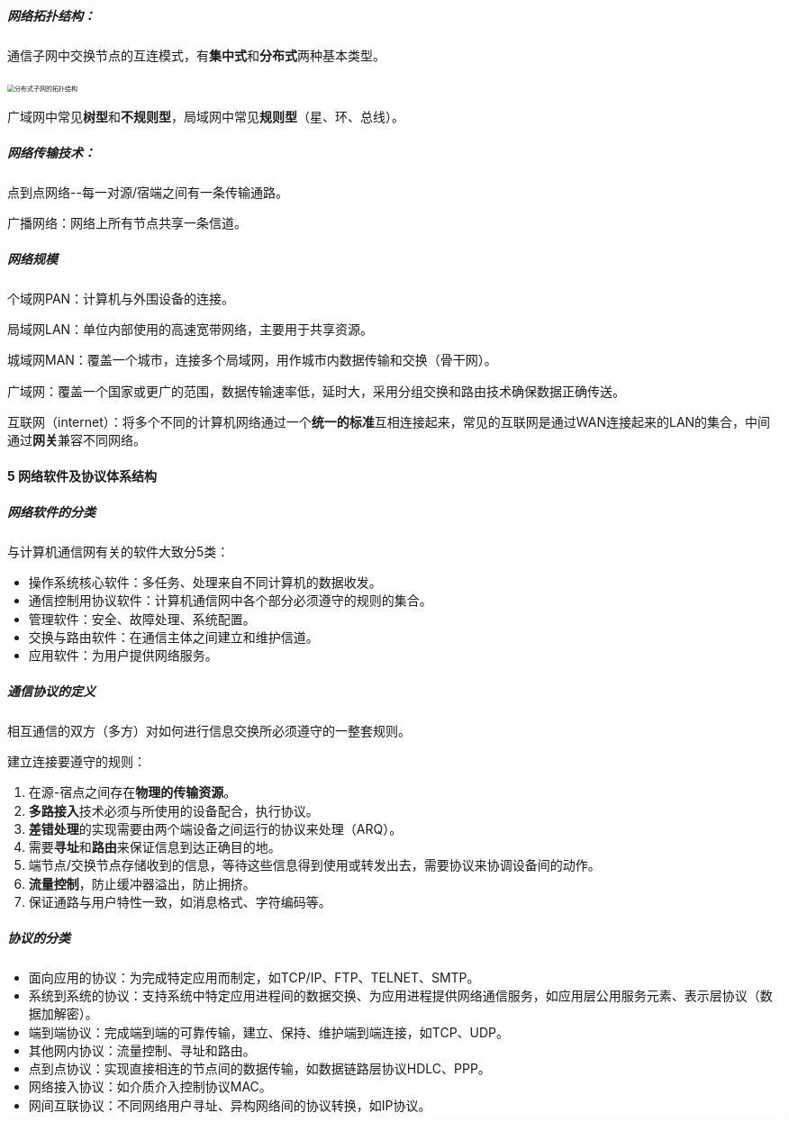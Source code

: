 ##### 网络拓扑结构：

通信子网中交换节点的互连模式，有**集中式**和**分布式**两种基本类型。

<img src="/Users/wangzifan/Desktop/通信网络/pic/分布式子网的拓扑结构.png" alt="分布式子网的拓扑结构" style="zoom:50%;" />

广域网中常见**树型**和**不规则型**，局域网中常见**规则型**（星、环、总线）。

##### 网络传输技术：

点到点网络--每一对源/宿端之间有一条传输通路。

广播网络：网络上所有节点共享一条信道。

##### 网络规模

个域网PAN：计算机与外围设备的连接。

局域网LAN：单位内部使用的高速宽带网络，主要用于共享资源。

城域网MAN：覆盖一个城市，连接多个局域网，用作城市内数据传输和交换（骨干网）。

广域网：覆盖一个国家或更广的范围，数据传输速率低，延时大，采用分组交换和路由技术确保数据正确传送。

互联网（internet）：将多个不同的计算机网络通过一个**统一的标准**互相连接起来，常见的互联网是通过WAN连接起来的LAN的集合，中间通过**网关**兼容不同网络。

#### 5 网络软件及协议体系结构

##### 网络软件的分类

与计算机通信网有关的软件大致分5类：

- 操作系统核心软件：多任务、处理来自不同计算机的数据收发。
- 通信控制用协议软件：计算机通信网中各个部分必须遵守的规则的集合。
- 管理软件：安全、故障处理、系统配置。
- 交换与路由软件：在通信主体之间建立和维护信道。
- 应用软件：为用户提供网络服务。

##### 通信协议的定义

相互通信的双方（多方）对如何进行信息交换所必须遵守的一整套规则。

建立连接要遵守的规则：

1. 在源-宿点之间存在**物理的传输资源**。
2. **多路接入**技术必须与所使用的设备配合，执行协议。
3. **差错处理**的实现需要由两个端设备之间运行的协议来处理（ARQ）。
4. 需要**寻址**和**路由**来保证信息到达正确目的地。
5. 端节点/交换节点存储收到的信息，等待这些信息得到使用或转发出去，需要协议来协调设备间的动作。
6. **流量控制**，防止缓冲器溢出，防止拥挤。
7. 保证通路与用户特性一致，如消息格式、字符编码等。

##### 协议的分类

- 面向应用的协议：为完成特定应用而制定，如TCP/IP、FTP、TELNET、SMTP。
- 系统到系统的协议：支持系统中特定应用进程间的数据交换、为应用进程提供网络通信服务，如应用层公用服务元素、表示层协议（数据加解密）。
- 端到端协议：完成端到端的可靠传输，建立、保持、维护端到端连接，如TCP、UDP。
- 其他网内协议：流量控制、寻址和路由。
- 点到点协议：实现直接相连的节点间的数据传输，如数据链路层协议HDLC、PPP。
- 网络接入协议：如介质介入控制协议MAC。
- 网间互联协议：不同网络用户寻址、异构网络间的协议转换，如IP协议。
